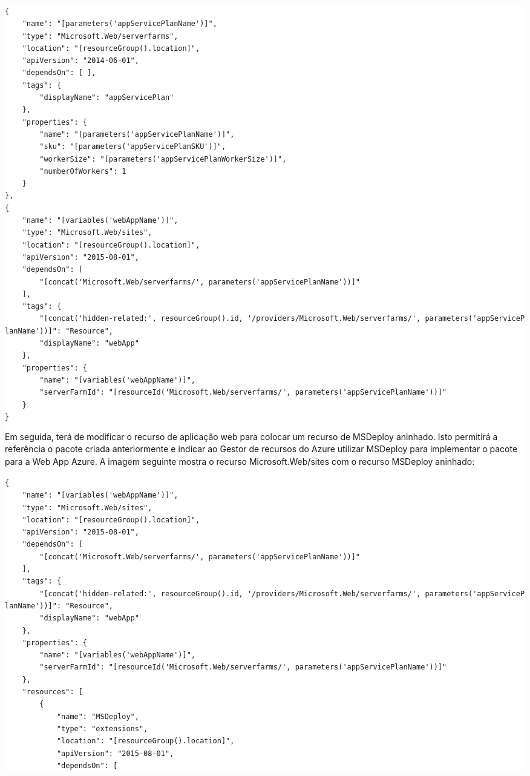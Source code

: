     {
        "name": "[parameters('appServicePlanName')]",
        "type": "Microsoft.Web/serverfarms",
        "location": "[resourceGroup().location]",
        "apiVersion": "2014-06-01",
        "dependsOn": [ ],
        "tags": {
            "displayName": "appServicePlan"
        },
        "properties": {
            "name": "[parameters('appServicePlanName')]",
            "sku": "[parameters('appServicePlanSKU')]",
            "workerSize": "[parameters('appServicePlanWorkerSize')]",
            "numberOfWorkers": 1
        }
    },
    {
        "name": "[variables('webAppName')]",
        "type": "Microsoft.Web/sites",
        "location": "[resourceGroup().location]",
        "apiVersion": "2015-08-01",
        "dependsOn": [
            "[concat('Microsoft.Web/serverfarms/', parameters('appServicePlanName'))]"
        ],
        "tags": {
            "[concat('hidden-related:', resourceGroup().id, '/providers/Microsoft.Web/serverfarms/', parameters('appServicePlanName'))]": "Resource",
            "displayName": "webApp"
        },
        "properties": {
            "name": "[variables('webAppName')]",
            "serverFarmId": "[resourceId('Microsoft.Web/serverfarms/', parameters('appServicePlanName'))]"
        }
    }

Em seguida, terá de modificar o recurso de aplicação web para colocar um recurso de MSDeploy aninhado. Isto permitirá a referência o pacote criada anteriormente e indicar ao Gestor de recursos do Azure utilizar MSDeploy para implementar o pacote para a Web App Azure. A imagem seguinte mostra o recurso Microsoft.Web/sites com o recurso MSDeploy aninhado:

    {
        "name": "[variables('webAppName')]",
        "type": "Microsoft.Web/sites",
        "location": "[resourceGroup().location]",
        "apiVersion": "2015-08-01",
        "dependsOn": [
            "[concat('Microsoft.Web/serverfarms/', parameters('appServicePlanName'))]"
        ],
        "tags": {
            "[concat('hidden-related:', resourceGroup().id, '/providers/Microsoft.Web/serverfarms/', parameters('appServicePlanName'))]": "Resource",
            "displayName": "webApp"
        },
        "properties": {
            "name": "[variables('webAppName')]",
            "serverFarmId": "[resourceId('Microsoft.Web/serverfarms/', parameters('appServicePlanName'))]"
        },
        "resources": [
            {
                "name": "MSDeploy",
                "type": "extensions",
                "location": "[resourceGroup().location]",
                "apiVersion": "2015-08-01",
                "dependsOn": [
